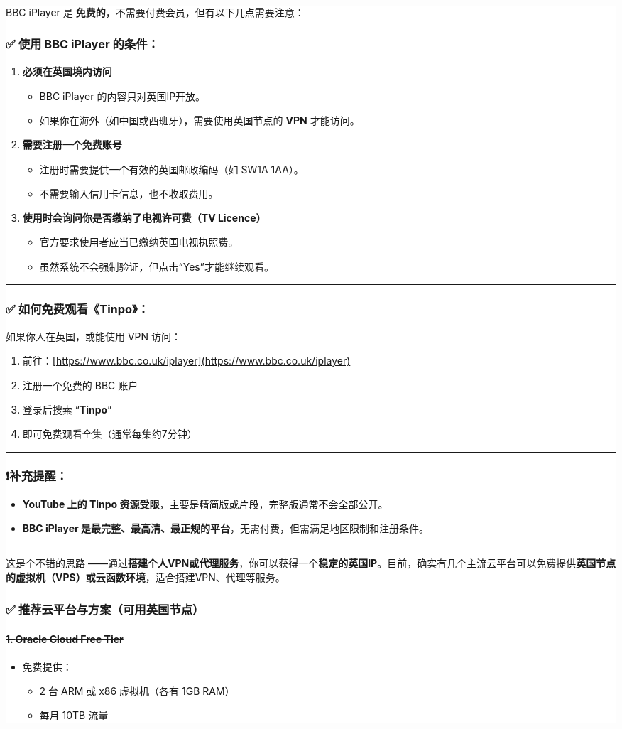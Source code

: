 BBC iPlayer 是 **免费的**，不需要付费会员，但有以下几点需要注意：

### ✅ 使用 BBC iPlayer 的条件：

1. **必须在英国境内访问**
    
    - BBC iPlayer 的内容只对英国IP开放。
        
    - 如果你在海外（如中国或西班牙），需要使用英国节点的 **VPN** 才能访问。
        
2. **需要注册一个免费账号**
    
    - 注册时需要提供一个有效的英国邮政编码（如 SW1A 1AA）。
        
    - 不需要输入信用卡信息，也不收取费用。
        
3. **使用时会询问你是否缴纳了电视许可费（TV Licence）**
    
    - 官方要求使用者应当已缴纳英国电视执照费。
        
    - 虽然系统不会强制验证，但点击“Yes”才能继续观看。
        

---

### ✅ 如何免费观看《Tinpo》：

如果你人在英国，或能使用 VPN 访问：

1. 前往：[https://www.bbc.co.uk/iplayer](https://www.bbc.co.uk/iplayer)
    
2. 注册一个免费的 BBC 账户
    
3. 登录后搜索 “**Tinpo**”
    
4. 即可免费观看全集（通常每集约7分钟）
    

---

### ❗补充提醒：

- **YouTube 上的 Tinpo 资源受限**，主要是精简版或片段，完整版通常不会全部公开。
    
- **BBC iPlayer 是最完整、最高清、最正规的平台**，无需付费，但需满足地区限制和注册条件。
    

---

这是个不错的思路 ——通过**搭建个人VPN或代理服务**，你可以获得一个**稳定的英国IP**。目前，确实有几个主流云平台可以免费提供**英国节点的虚拟机（VPS）或云函数环境**，适合搭建VPN、代理等服务。

### ✅ 推荐云平台与方案（可用英国节点）

#### ~~1. **Oracle Cloud Free Tier**~~

- 免费提供：
    
    - 2 台 ARM 或 x86 虚拟机（各有 1GB RAM）
        
    - 每月 10TB 流量
        